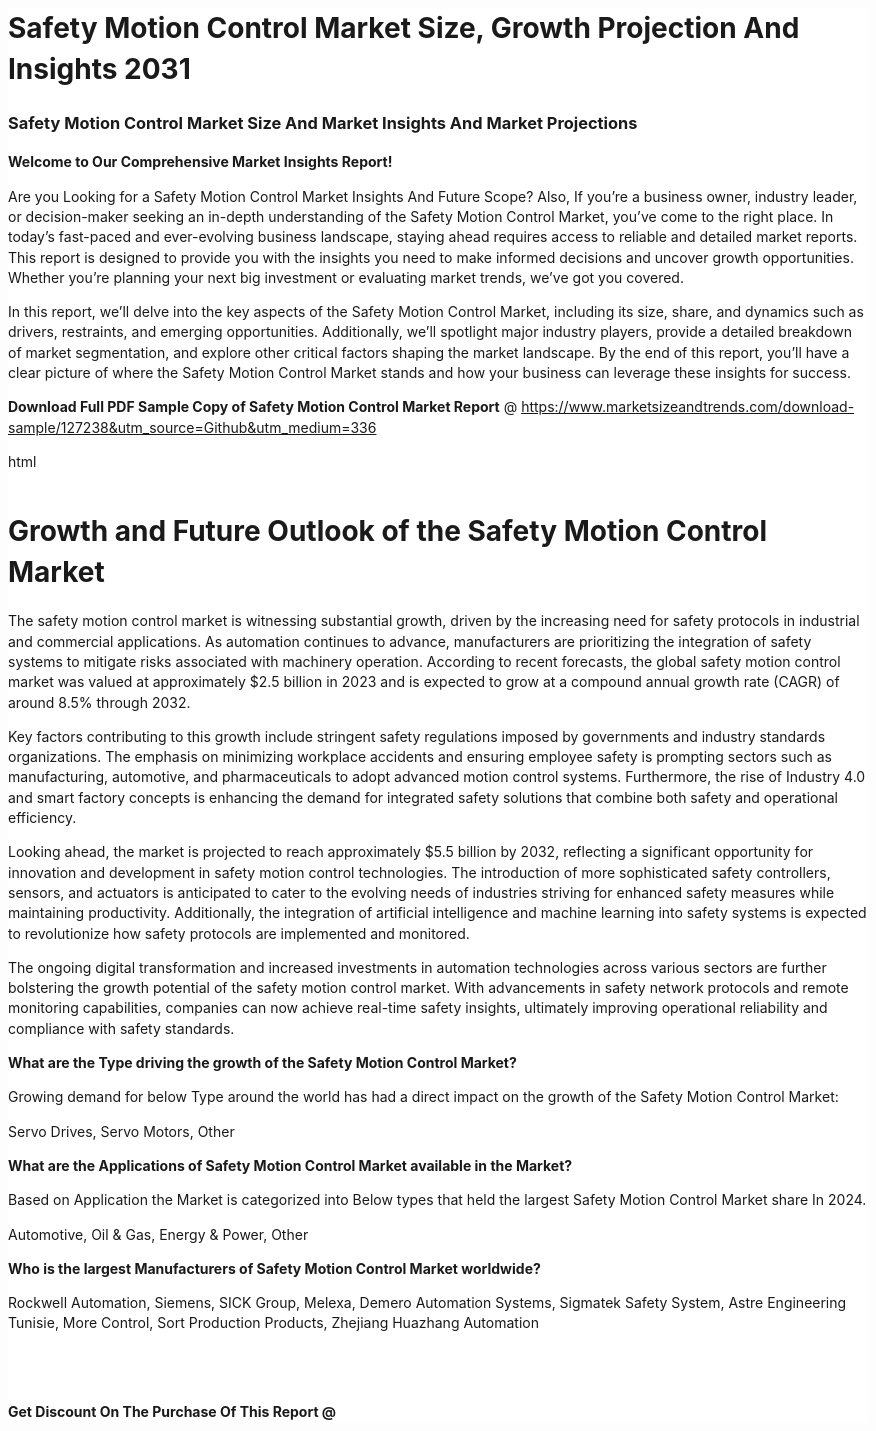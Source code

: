 <h1> Safety Motion Control Market Size, Growth Projection And Insights 2031</h1><div class="" data-test-id=""><h3><span class="">Safety Motion Control Market Size And Market Insights And Market Projections</span></h3></div><div class="" data-test-id=""><p><strong>Welcome to Our Comprehensive Market Insights Report!</strong></p><p>Are you Looking for a Safety Motion Control Market Insights And Future Scope? Also, If you&rsquo;re a business owner, industry leader, or decision-maker seeking an in-depth understanding of the Safety Motion Control Market, you&rsquo;ve come to the right place. In today&rsquo;s fast-paced and ever-evolving business landscape, staying ahead requires access to reliable and detailed market reports. This report is designed to provide you with the insights you need to make informed decisions and uncover growth opportunities. Whether you&rsquo;re planning your next big investment or evaluating market trends, we&rsquo;ve got you covered.</p><p>In this report, we&rsquo;ll delve into the key aspects of the Safety Motion Control Market, including its size, share, and dynamics such as drivers, restraints, and emerging opportunities. Additionally, we&rsquo;ll spotlight major industry players, provide a detailed breakdown of market segmentation, and explore other critical factors shaping the market landscape. By the end of this report, you&rsquo;ll have a clear picture of where the Safety Motion Control Market stands and how your business can leverage these insights for success.</p><p><strong>Download Full PDF Sample Copy of Safety Motion Control Market Report</strong> @ <a href="https://www.marketsizeandtrends.com/download-sample/127238&utm_source=Github&utm_medium=336" target="_blank">https://www.marketsizeandtrends.com/download-sample/127238&utm_source=Github&utm_medium=336</a></p></div><div class="" data-test-id=""><p><span class="">html<!DOCTYPE html><html lang="en"><head>    <meta charset="UTF-8">    <meta name="viewport" content="width=device-width, initial-scale=1.0">    <title>Safety Motion Control Market Overview</title></head><body><h1>Growth and Future Outlook of the Safety Motion Control Market</h1><p>The safety motion control market is witnessing substantial growth, driven by the increasing need for safety protocols in industrial and commercial applications. As automation continues to advance, manufacturers are prioritizing the integration of safety systems to mitigate risks associated with machinery operation. According to recent forecasts, the global safety motion control market was valued at approximately $2.5 billion in 2023 and is expected to grow at a compound annual growth rate (CAGR) of around 8.5% through 2032.</p><p>Key factors contributing to this growth include stringent safety regulations imposed by governments and industry standards organizations. The emphasis on minimizing workplace accidents and ensuring employee safety is prompting sectors such as manufacturing, automotive, and pharmaceuticals to adopt advanced motion control systems. Furthermore, the rise of Industry 4.0 and smart factory concepts is enhancing the demand for integrated safety solutions that combine both safety and operational efficiency.</p><p><strong></strong></p><p>Looking ahead, the market is projected to reach approximately $5.5 billion by 2032, reflecting a significant opportunity for innovation and development in safety motion control technologies. The introduction of more sophisticated safety controllers, sensors, and actuators is anticipated to cater to the evolving needs of industries striving for enhanced safety measures while maintaining productivity. Additionally, the integration of artificial intelligence and machine learning into safety systems is expected to revolutionize how safety protocols are implemented and monitored.</p><p>The ongoing digital transformation and increased investments in automation technologies across various sectors are further bolstering the growth potential of the safety motion control market. With advancements in safety network protocols and remote monitoring capabilities, companies can now achieve real-time safety insights, ultimately improving operational reliability and compliance with safety standards.</p></body></html></span></p><p><strong><span class="">What are the&nbsp;Type driving the growth of the Safety Motion Control Market?</span></strong></p></div><div class="" data-test-id=""><p><span class="">Growing demand for below Type around the world has had a direct impact on the growth of the Safety Motion Control Market:</span></p></div><div class="" data-test-id=""><p>Servo Drives, Servo Motors, Other</p><p><span class=""><strong>What are the&nbsp;Applications&nbsp;of Safety Motion Control Market available in the Market?</strong></span></p></div><div class="" data-test-id=""><p><span class="">Based on Application the Market is categorized into Below types that held the largest Safety Motion Control Market share In 2024.</span></p></div><div class="" data-test-id=""><p><span class="">Automotive, Oil & Gas, Energy & Power, Other</span></p><p><span class=""><strong>Who is the largest Manufacturers of Safety Motion Control Market worldwide?</strong></span></p></div><div class="" data-test-id=""><p><span class="">Rockwell Automation, Siemens, SICK Group, Melexa, Demero Automation Systems, Sigmatek Safety System, Astre Engineering Tunisie, More Control, Sort Production Products, Zhejiang Huazhang Automation</span></p></div><div class="" data-test-id="">&nbsp;</div><div class="" data-test-id="">&nbsp;</div><div class="" data-test-id=""><p><span class=""><strong>Get Discount On The Purchase Of This Report @</strong>